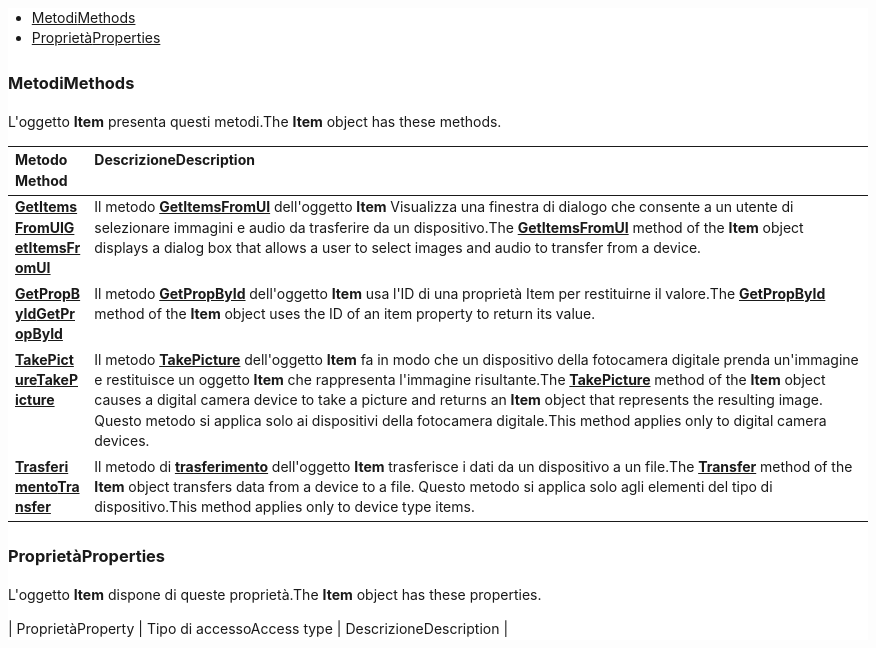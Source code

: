 -   [<span data-ttu-id="dded7-110">Metodi</span><span class="sxs-lookup"><span data-stu-id="dded7-110">Methods</span></span>](#methods)
-   [<span data-ttu-id="dded7-111">Proprietà</span><span class="sxs-lookup"><span data-stu-id="dded7-111">Properties</span></span>](#properties)

### <a name="methods"></a><span data-ttu-id="dded7-112">Metodi</span><span class="sxs-lookup"><span data-stu-id="dded7-112">Methods</span></span>

<span data-ttu-id="dded7-113">L'oggetto **Item** presenta questi metodi.</span><span class="sxs-lookup"><span data-stu-id="dded7-113">The **Item** object has these methods.</span></span>



| <span data-ttu-id="dded7-114">Metodo</span><span class="sxs-lookup"><span data-stu-id="dded7-114">Method</span></span>                                                         | <span data-ttu-id="dded7-115">Descrizione</span><span class="sxs-lookup"><span data-stu-id="dded7-115">Description</span></span>                                                                                                                                                                                                                                                                    |
|:---------------------------------------------------------------|:-------------------------------------------------------------------------------------------------------------------------------------------------------------------------------------------------------------------------------------------------------------------------------|
| [<span data-ttu-id="dded7-116">**GetItemsFromUI**</span><span class="sxs-lookup"><span data-stu-id="dded7-116">**GetItemsFromUI**</span></span>](-wia-iwiadispatchitem-getitemsfromui.md) | <span data-ttu-id="dded7-117">Il metodo [**GetItemsFromUI**](-wia-iwiadispatchitem-getitemsfromui.md) dell'oggetto **Item** Visualizza una finestra di dialogo che consente a un utente di selezionare immagini e audio da trasferire da un dispositivo.</span><span class="sxs-lookup"><span data-stu-id="dded7-117">The [**GetItemsFromUI**](-wia-iwiadispatchitem-getitemsfromui.md) method of the **Item** object displays a dialog box that allows a user to select images and audio to transfer from a device.</span></span><br/>                                                                     |
| [<span data-ttu-id="dded7-118">**GetPropById**</span><span class="sxs-lookup"><span data-stu-id="dded7-118">**GetPropById**</span></span>](-wia-iwiadispatchitem-getpropbyid.md)       | <span data-ttu-id="dded7-119">Il metodo [**GetPropById**](-wia-iwiadispatchitem-getpropbyid.md) dell'oggetto **Item** usa l'ID di una proprietà Item per restituirne il valore.</span><span class="sxs-lookup"><span data-stu-id="dded7-119">The [**GetPropById**](-wia-iwiadispatchitem-getpropbyid.md) method of the **Item** object uses the ID of an item property to return its value.</span></span><br/>                                                                                                                     |
| [<span data-ttu-id="dded7-120">**TakePicture**</span><span class="sxs-lookup"><span data-stu-id="dded7-120">**TakePicture**</span></span>](-wia-iwiadispatchitem-takepicture.md)       | <span data-ttu-id="dded7-121">Il metodo [**TakePicture**](-wia-iwiadispatchitem-takepicture.md) dell'oggetto **Item** fa in modo che un dispositivo della fotocamera digitale prenda un'immagine e restituisce un oggetto **Item** che rappresenta l'immagine risultante.</span><span class="sxs-lookup"><span data-stu-id="dded7-121">The [**TakePicture**](-wia-iwiadispatchitem-takepicture.md) method of the **Item** object causes a digital camera device to take a picture and returns an **Item** object that represents the resulting image.</span></span> <span data-ttu-id="dded7-122">Questo metodo si applica solo ai dispositivi della fotocamera digitale.</span><span class="sxs-lookup"><span data-stu-id="dded7-122">This method applies only to digital camera devices.</span></span><br/> |
| [<span data-ttu-id="dded7-123">**Trasferimento**</span><span class="sxs-lookup"><span data-stu-id="dded7-123">**Transfer**</span></span>](-wia-iwiadispatchitem-transfer.md)             | <span data-ttu-id="dded7-124">Il metodo di [**trasferimento**](-wia-iwiadispatchitem-transfer.md) dell'oggetto **Item** trasferisce i dati da un dispositivo a un file.</span><span class="sxs-lookup"><span data-stu-id="dded7-124">The [**Transfer**](-wia-iwiadispatchitem-transfer.md) method of the **Item** object transfers data from a device to a file.</span></span> <span data-ttu-id="dded7-125">Questo metodo si applica solo agli elementi del tipo di dispositivo.</span><span class="sxs-lookup"><span data-stu-id="dded7-125">This method applies only to device type items.</span></span><br/>                                                                                         |



 

### <a name="properties"></a><span data-ttu-id="dded7-126">Proprietà</span><span class="sxs-lookup"><span data-stu-id="dded7-126">Properties</span></span>

<span data-ttu-id="dded7-127">L'oggetto **Item** dispone di queste proprietà.</span><span class="sxs-lookup"><span data-stu-id="dded7-127">The **Item** object has these properties.</span></span>



| <span data-ttu-id="dded7-128">Proprietà</span><span class="sxs-lookup"><span data-stu-id="dded7-128">Property</span></span>                                                                    | <span data-ttu-id="dded7-129">Tipo di accesso</span><span class="sxs-lookup"><span data-stu-id="dded7-129">Access type</span></span>          | <span data-ttu-id="dded7-130">Descrizione</span><span class="sxs-lookup"><span data-stu-id="dded7-130">Description</span></span>                                                                                                                                                                                                                                                 |